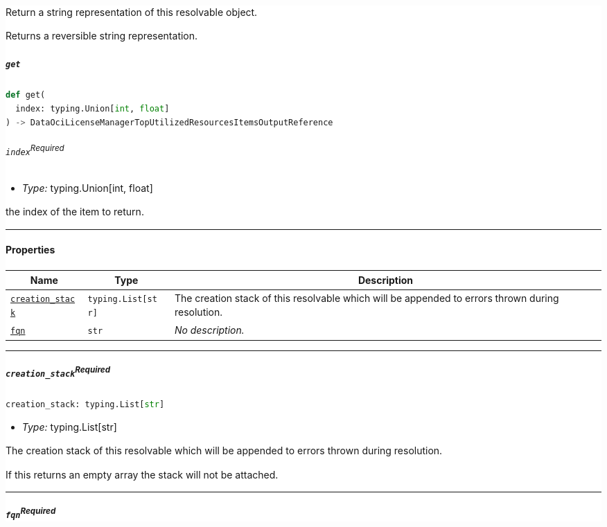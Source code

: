 Return a string representation of this resolvable object.

Returns a reversible string representation.

##### `get` <a name="get" id="rhizo-co-terraform-provider-oci.dataOciLicenseManagerTopUtilizedResources.DataOciLicenseManagerTopUtilizedResourcesItemsList.get"></a>

```python
def get(
  index: typing.Union[int, float]
) -> DataOciLicenseManagerTopUtilizedResourcesItemsOutputReference
```

###### `index`<sup>Required</sup> <a name="index" id="rhizo-co-terraform-provider-oci.dataOciLicenseManagerTopUtilizedResources.DataOciLicenseManagerTopUtilizedResourcesItemsList.get.parameter.index"></a>

- *Type:* typing.Union[int, float]

the index of the item to return.

---


#### Properties <a name="Properties" id="Properties"></a>

| **Name** | **Type** | **Description** |
| --- | --- | --- |
| <code><a href="#rhizo-co-terraform-provider-oci.dataOciLicenseManagerTopUtilizedResources.DataOciLicenseManagerTopUtilizedResourcesItemsList.property.creationStack">creation_stack</a></code> | <code>typing.List[str]</code> | The creation stack of this resolvable which will be appended to errors thrown during resolution. |
| <code><a href="#rhizo-co-terraform-provider-oci.dataOciLicenseManagerTopUtilizedResources.DataOciLicenseManagerTopUtilizedResourcesItemsList.property.fqn">fqn</a></code> | <code>str</code> | *No description.* |

---

##### `creation_stack`<sup>Required</sup> <a name="creation_stack" id="rhizo-co-terraform-provider-oci.dataOciLicenseManagerTopUtilizedResources.DataOciLicenseManagerTopUtilizedResourcesItemsList.property.creationStack"></a>

```python
creation_stack: typing.List[str]
```

- *Type:* typing.List[str]

The creation stack of this resolvable which will be appended to errors thrown during resolution.

If this returns an empty array the stack will not be attached.

---

##### `fqn`<sup>Required</sup> <a name="fqn" id="rhizo-co-terraform-provider-oci.dataOciLicenseManagerTopUtilizedResources.DataOciLicenseManagerTopUtilizedResourcesItemsList.property.fqn"></a>
